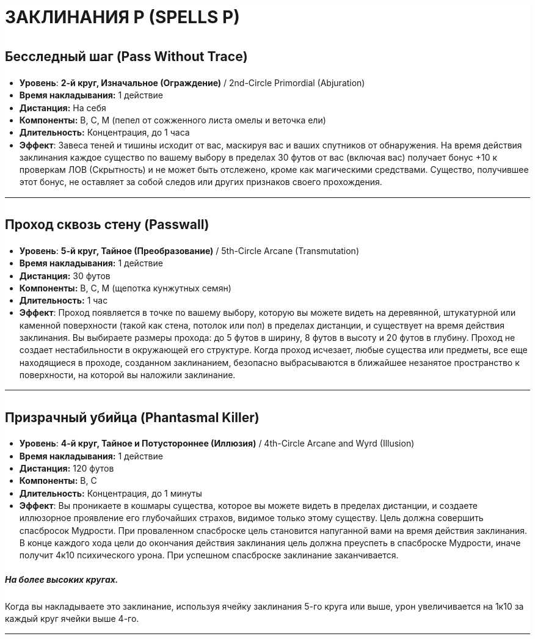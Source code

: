 # ЗАКЛИНАНИЯ P (SPELLS P)

## Бесследный шаг (Pass Without Trace)
- **Уровень**: **2-й круг, Изначальное (Ограждение)** / 2nd-Circle Primordial (Abjuration)
- **Время накладывания:** 1 действие
- **Дистанция:** На себя
- **Компоненты:** В, С, М (пепел от сожженного листа омелы и веточка ели)
- **Длительность:** Концентрация, до 1 часа
- **Эффект**: Завеса теней и тишины исходит от вас, маскируя вас и ваших спутников от обнаружения. На время действия заклинания каждое существо по вашему выбору в пределах 30 футов от вас (включая вас) получает бонус +10 к проверкам ЛОВ (Скрытность) и не может быть отслежено, кроме как магическими средствами. Существо, получившее этот бонус, не оставляет за собой следов или других признаков своего прохождения.

---

## Проход сквозь стену (Passwall)
- **Уровень**: **5-й круг, Тайное (Преобразование)** / 5th-Circle Arcane (Transmutation)
- **Время накладывания:** 1 действие
- **Дистанция:** 30 футов
- **Компоненты:** В, С, М (щепотка кунжутных семян)
- **Длительность:** 1 час
- **Эффект**: Проход появляется в точке по вашему выбору, которую вы можете видеть на деревянной, штукатурной или каменной поверхности (такой как стена, потолок или пол) в пределах дистанции, и существует на время действия заклинания. Вы выбираете размеры прохода: до 5 футов в ширину, 8 футов в высоту и 20 футов в глубину. Проход не создает нестабильности в окружающей его структуре.
Когда проход исчезает, любые существа или предметы, все еще находящиеся в проходе, созданном заклинанием, безопасно выбрасываются в ближайшее незанятое пространство к поверхности, на которой вы наложили заклинание.

---

## Призрачный убийца (Phantasmal Killer)
- **Уровень**: **4-й круг, Тайное и Потустороннее (Иллюзия)** / 4th-Circle Arcane and Wyrd (Illusion)
- **Время накладывания:** 1 действие
- **Дистанция:** 120 футов
- **Компоненты:** В, С
- **Длительность:** Концентрация, до 1 минуты
- **Эффект**: Вы проникаете в кошмары существа, которое вы можете видеть в пределах дистанции, и создаете иллюзорное проявление его глубочайших страхов, видимое только этому существу. Цель должна совершить спасбросок Мудрости. При проваленном спасброске цель становится напуганной вами на время действия заклинания. В конце каждого хода цели до окончания действия заклинания цель должна преуспеть в спасброске Мудрости, иначе получит 4к10 психического урона. При успешном спасброске заклинание заканчивается.

##### На более высоких кругах.
Когда вы накладываете это заклинание, используя ячейку заклинания 5-го круга или выше, урон увеличивается на 1к10 за каждый круг ячейки выше 4-го.

---